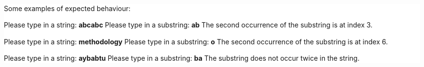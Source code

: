 Some examples of expected behaviour:

<sample-output>

Please type in a string: **abcabc**
Please type in a substring: **ab**
The second occurrence of the substring is at index 3.

</sample-output>

<sample-output>

Please type in a string: **methodology**
Please type in a substring: **o**
The second occurrence of the substring is at index 6.

</sample-output>

<sample-output>

Please type in a string: **aybabtu**
Please type in a substring: **ba**
The substring does not occur twice in the string.

</sample-output>

</in-browser-programming-exercise>


